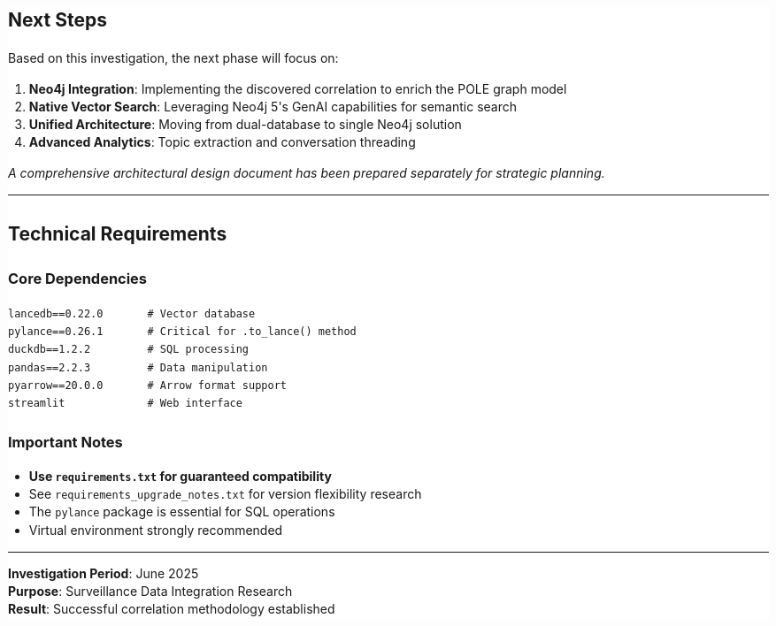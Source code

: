 
## Next Steps

Based on this investigation, the next phase will focus on:

1. **Neo4j Integration**: Implementing the discovered correlation to enrich the POLE graph model
2. **Native Vector Search**: Leveraging Neo4j 5's GenAI capabilities for semantic search
3. **Unified Architecture**: Moving from dual-database to single Neo4j solution
4. **Advanced Analytics**: Topic extraction and conversation threading

*A comprehensive architectural design document has been prepared separately for strategic planning.*

---

## Technical Requirements

### Core Dependencies
```
lancedb==0.22.0       # Vector database
pylance==0.26.1       # Critical for .to_lance() method
duckdb==1.2.2         # SQL processing
pandas==2.2.3         # Data manipulation
pyarrow==20.0.0       # Arrow format support
streamlit             # Web interface
```

### Important Notes
- **Use `requirements.txt` for guaranteed compatibility**
- See `requirements_upgrade_notes.txt` for version flexibility research
- The `pylance` package is essential for SQL operations
- Virtual environment strongly recommended

---

**Investigation Period**: June 2025  
**Purpose**: Surveillance Data Integration Research  
**Result**: Successful correlation methodology established